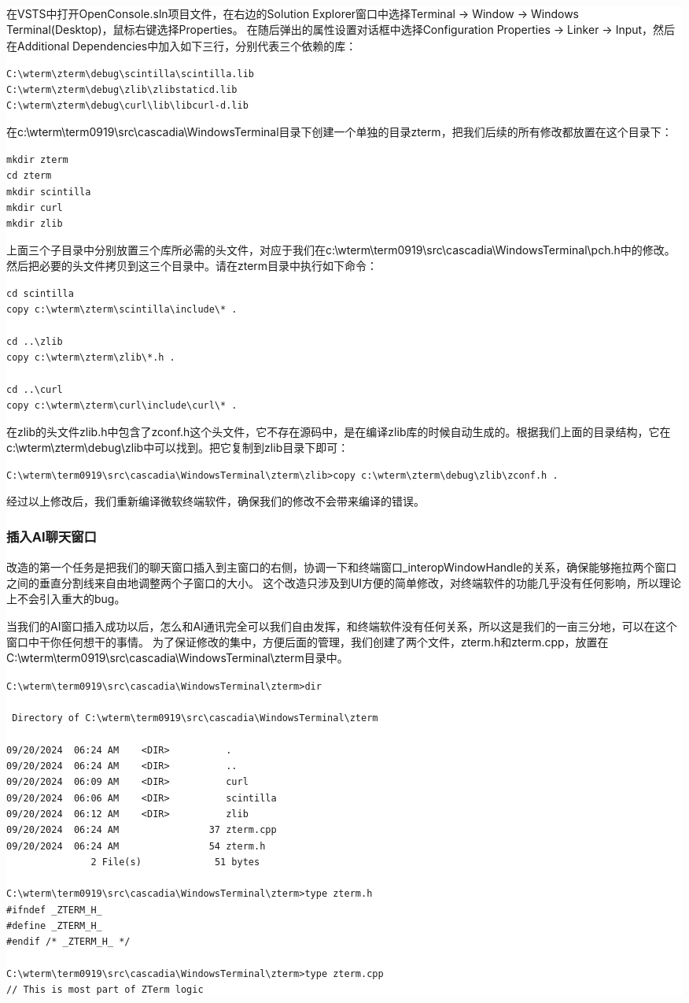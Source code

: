在VSTS中打开OpenConsole.sln项目文件，在右边的Solution Explorer窗口中选择Terminal -> Window -> Windows Terminal(Desktop)，鼠标右键选择Properties。 
在随后弹出的属性设置对话框中选择Configuration Properties -> Linker -> Input，然后在Additional Dependencies中加入如下三行，分别代表三个依赖的库：
```
C:\wterm\zterm\debug\scintilla\scintilla.lib
C:\wterm\zterm\debug\zlib\zlibstaticd.lib
C:\wterm\zterm\debug\curl\lib\libcurl-d.lib
```

在c:\wterm\term0919\src\cascadia\WindowsTerminal目录下创建一个单独的目录zterm，把我们后续的所有修改都放置在这个目录下：
```
mkdir zterm
cd zterm
mkdir scintilla
mkdir curl
mkdir zlib
```
上面三个子目录中分别放置三个库所必需的头文件，对应于我们在c:\wterm\term0919\src\cascadia\WindowsTerminal\pch.h中的修改。 然后把必要的头文件拷贝到这三个目录中。请在zterm目录中执行如下命令：
```
cd scintilla
copy c:\wterm\zterm\scintilla\include\* .

cd ..\zlib
copy c:\wterm\zterm\zlib\*.h .

cd ..\curl
copy c:\wterm\zterm\curl\include\curl\* .
```
在zlib的头文件zlib.h中包含了zconf.h这个头文件，它不存在源码中，是在编译zlib库的时候自动生成的。根据我们上面的目录结构，它在c:\wterm\zterm\debug\zlib中可以找到。把它复制到zlib目录下即可：
```
C:\wterm\term0919\src\cascadia\WindowsTerminal\zterm\zlib>copy c:\wterm\zterm\debug\zlib\zconf.h .
```

经过以上修改后，我们重新编译微软终端软件，确保我们的修改不会带来编译的错误。


### 插入AI聊天窗口

改造的第一个任务是把我们的聊天窗口插入到主窗口的右侧，协调一下和终端窗口_interopWindowHandle的关系，确保能够拖拉两个窗口之间的垂直分割线来自由地调整两个子窗口的大小。 这个改造只涉及到UI方便的简单修改，对终端软件的功能几乎没有任何影响，所以理论上不会引入重大的bug。 

当我们的AI窗口插入成功以后，怎么和AI通讯完全可以我们自由发挥，和终端软件没有任何关系，所以这是我们的一亩三分地，可以在这个窗口中干你任何想干的事情。 为了保证修改的集中，方便后面的管理，我们创建了两个文件，zterm.h和zterm.cpp，放置在C:\wterm\term0919\src\cascadia\WindowsTerminal\zterm目录中。
```
C:\wterm\term0919\src\cascadia\WindowsTerminal\zterm>dir

 Directory of C:\wterm\term0919\src\cascadia\WindowsTerminal\zterm

09/20/2024  06:24 AM    <DIR>          .
09/20/2024  06:24 AM    <DIR>          ..
09/20/2024  06:09 AM    <DIR>          curl
09/20/2024  06:06 AM    <DIR>          scintilla
09/20/2024  06:12 AM    <DIR>          zlib
09/20/2024  06:24 AM                37 zterm.cpp
09/20/2024  06:24 AM                54 zterm.h
               2 File(s)             51 bytes

C:\wterm\term0919\src\cascadia\WindowsTerminal\zterm>type zterm.h
#ifndef _ZTERM_H_
#define _ZTERM_H_
#endif /* _ZTERM_H_ */

C:\wterm\term0919\src\cascadia\WindowsTerminal\zterm>type zterm.cpp
// This is most part of ZTerm logic
```
